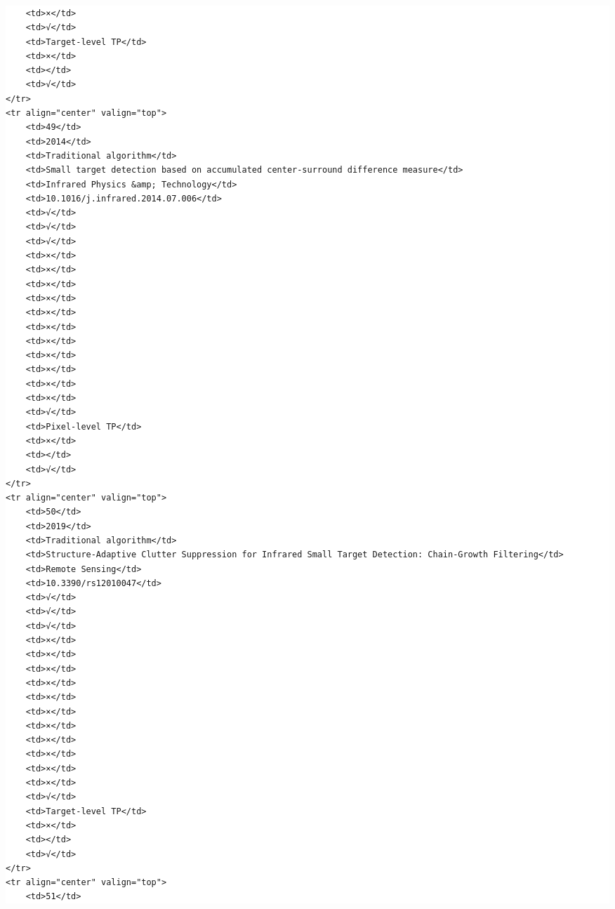         <td>×</td>
        <td>√</td>
        <td>Target-level TP</td>
        <td>×</td>
        <td></td>
        <td>√</td>
    </tr>
    <tr align="center" valign="top">
        <td>49</td>
        <td>2014</td>
        <td>Traditional algorithm</td>
        <td>Small target detection based on accumulated center-surround difference measure</td>
        <td>Infrared Physics &amp; Technology</td>
        <td>10.1016/j.infrared.2014.07.006</td>
        <td>√</td>
        <td>√</td>
        <td>√</td>
        <td>×</td>
        <td>×</td>
        <td>×</td>
        <td>×</td>
        <td>×</td>
        <td>×</td>
        <td>×</td>
        <td>×</td>
        <td>×</td>
        <td>×</td>
        <td>×</td>
        <td>√</td>
        <td>Pixel-level TP</td>
        <td>×</td>
        <td></td>
        <td>√</td>
    </tr>
    <tr align="center" valign="top">
        <td>50</td>
        <td>2019</td>
        <td>Traditional algorithm</td>
        <td>Structure-Adaptive Clutter Suppression for Infrared Small Target Detection: Chain-Growth Filtering</td>
        <td>Remote Sensing</td>
        <td>10.3390/rs12010047</td>
        <td>√</td>
        <td>√</td>
        <td>√</td>
        <td>×</td>
        <td>×</td>
        <td>×</td>
        <td>×</td>
        <td>×</td>
        <td>×</td>
        <td>×</td>
        <td>×</td>
        <td>×</td>
        <td>×</td>
        <td>×</td>
        <td>√</td>
        <td>Target-level TP</td>
        <td>×</td>
        <td></td>
        <td>√</td>
    </tr>
    <tr align="center" valign="top">
        <td>51</td>